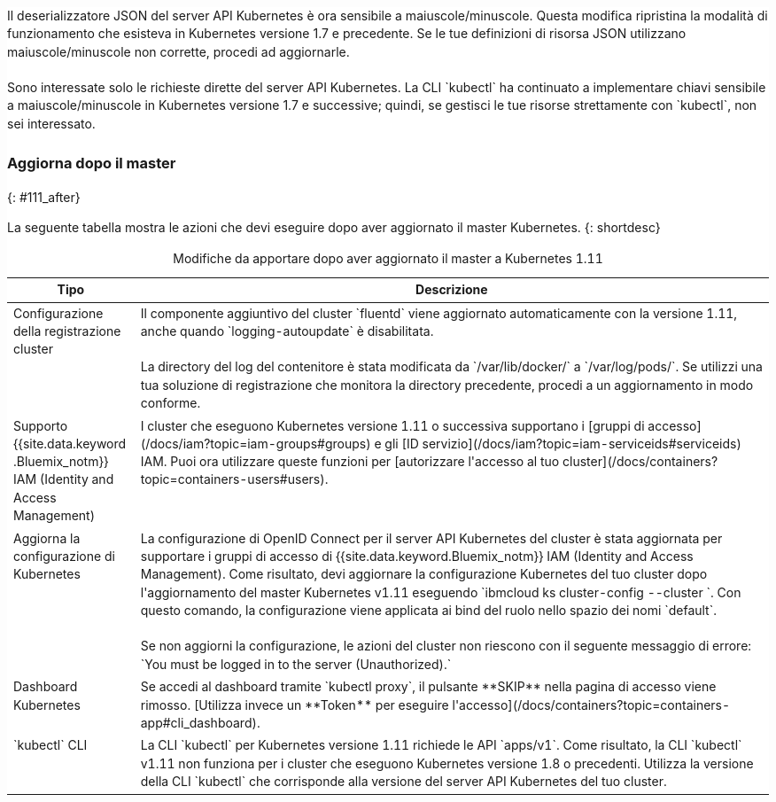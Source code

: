<td>Il deserializzatore JSON del server API Kubernetes è ora sensibile a maiuscole/minuscole. Questa modifica ripristina la modalità di funzionamento che esisteva in Kubernetes versione 1.7 e precedente. Se le tue definizioni di risorsa JSON utilizzano maiuscole/minuscole non corrette, procedi ad aggiornarle. <br><br>Sono interessate solo le richieste dirette del server API Kubernetes. La CLI `kubectl` ha continuato a implementare chiavi sensibile a maiuscole/minuscole in Kubernetes versione 1.7 e successive; quindi, se gestisci le tue risorse strettamente con `kubectl`, non sei interessato.</td>
</tr>
</tbody>
</table>

### Aggiorna dopo il master
{: #111_after}

La seguente tabella mostra le azioni che devi eseguire dopo aver aggiornato il master Kubernetes.
{: shortdesc}

<table summary="Aggiornamenti Kubernetes per la versione 1.11">
<caption>Modifiche da apportare dopo aver aggiornato il master a Kubernetes 1.11</caption>
<thead>
<tr>
<th>Tipo</th>
<th>Descrizione</th>
</tr>
</thead>
<tbody>
<tr>
<td>Configurazione della registrazione cluster</td>
<td>Il componente aggiuntivo del cluster `fluentd` viene aggiornato automaticamente con la versione 1.11, anche quando `logging-autoupdate` è disabilitata.<br><br>
La directory del log del contenitore è stata modificata da `/var/lib/docker/` a `/var/log/pods/`. Se utilizzi una tua soluzione di registrazione che monitora la directory precedente, procedi a un aggiornamento in modo conforme.</td>
</tr>
<tr>
<td>Supporto {{site.data.keyword.Bluemix_notm}} IAM (Identity and Access Management)</td>
<td>I cluster che eseguono Kubernetes versione 1.11 o successiva supportano i [gruppi di accesso](/docs/iam?topic=iam-groups#groups) e gli [ID servizio](/docs/iam?topic=iam-serviceids#serviceids) IAM. Puoi ora utilizzare queste funzioni per [autorizzare l'accesso al tuo cluster](/docs/containers?topic=containers-users#users).</td>
</tr>
<tr>
<td>Aggiorna la configurazione di Kubernetes</td>
<td>La configurazione di OpenID Connect per il server API Kubernetes del cluster è stata aggiornata per supportare i gruppi di accesso di {{site.data.keyword.Bluemix_notm}} IAM (Identity and Access Management). Come risultato, devi aggiornare la configurazione Kubernetes del tuo cluster dopo l'aggiornamento del master Kubernetes v1.11 eseguendo `ibmcloud ks cluster-config --cluster <cluster_name_or_ID>`.  Con questo comando, la configurazione viene applicata ai bind del ruolo nello spazio dei nomi `default`.<br><br>Se non aggiorni la configurazione, le azioni del cluster non riescono con il seguente messaggio di errore: `You must be logged in to the server (Unauthorized).`</td>
</tr>
<tr>
<td>Dashboard Kubernetes</td>
<td>Se accedi al dashboard tramite `kubectl proxy`, il pulsante **SKIP** nella pagina di accesso viene rimosso. [Utilizza invece un **Token** per eseguire l'accesso](/docs/containers?topic=containers-app#cli_dashboard).</td>
</tr>
<tr>
<td>`kubectl` CLI</td>
<td>La CLI `kubectl` per Kubernetes versione 1.11 richiede le API `apps/v1`. Come risultato, la CLI `kubectl` v1.11 non funziona per i cluster che eseguono Kubernetes versione 1.8 o precedenti. Utilizza la versione della CLI `kubectl` che corrisponde alla versione del server API Kubernetes del tuo cluster.</td>
</tr>